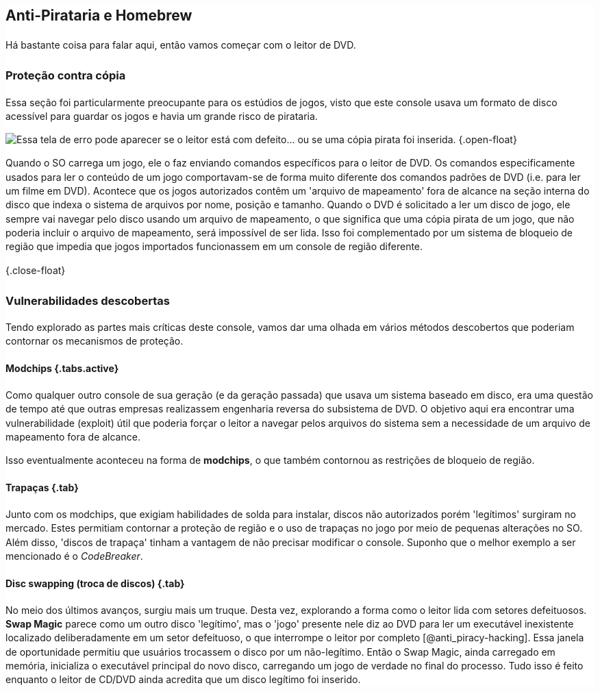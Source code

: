## Anti-Pirataria e Homebrew

Há bastante coisa para falar aqui, então vamos começar com o leitor de DVD.

### Proteção contra cópia

Essa seção foi particularmente preocupante para os estúdios de jogos, visto que este console usava um formato de disco acessível para guardar os jogos e havia um grande risco de pirataria.

![Essa tela de erro pode aparecer se o leitor está com defeito... ou se uma cópia pirata foi inserida.](bios/rsod.jpg) {.open-float}

Quando o SO carrega um jogo, ele o faz enviando comandos específicos para o leitor de DVD. Os comandos especificamente usados para ler o conteúdo de um jogo comportavam-se de forma muito diferente dos comandos padrões de DVD (i.e. para ler um filme em DVD). Acontece que os jogos autorizados contêm um 'arquivo de mapeamento' fora de alcance na seção interna do disco que indexa o sistema de arquivos por nome, posição e tamanho. Quando o DVD é solicitado a ler um disco de jogo, ele sempre vai navegar pelo disco usando um arquivo de mapeamento, o que significa que uma cópia pirata de um jogo, que não poderia incluir o arquivo de mapeamento, será impossível de ser lida. Isso foi complementado por um sistema de bloqueio de região que impedia que jogos importados funcionassem em um console de região diferente.

{.close-float}

### Vulnerabilidades descobertas

Tendo explorado as partes mais críticas deste console, vamos dar uma olhada em vários métodos descobertos que poderiam contornar os mecanismos de proteção.

#### Modchips {.tabs.active}

Como qualquer outro console de sua geração (e da geração passada) que usava um sistema baseado em disco, era uma questão de tempo até que outras empresas realizassem engenharia reversa do subsistema de DVD. O objetivo aqui era encontrar uma vulnerabilidade (exploit) útil que poderia forçar o leitor a navegar pelos arquivos do sistema sem a necessidade de um arquivo de mapeamento fora de alcance.

Isso eventualmente aconteceu na forma de **modchips**, o que também contornou as restrições de bloqueio de região.

#### Trapaças {.tab}

Junto com os modchips, que exigiam habilidades de solda para instalar, discos não autorizados porém 'legítimos' surgiram no mercado. Estes permitiam contornar a proteção de região e o uso de trapaças no jogo por meio de pequenas alterações no SO. Além disso, 'discos de trapaça' tinham a vantagem de não precisar modificar o console. Suponho que o melhor exemplo a ser mencionado é o *CodeBreaker*.

#### Disc swapping (troca de discos) {.tab}

No meio dos últimos avanços, surgiu mais um truque. Desta vez, explorando a forma como o leitor lida com setores defeituosos. **Swap Magic** parece como um outro disco 'legítimo', mas o 'jogo' presente nele diz ao DVD para ler um executável inexistente localizado deliberadamente em um setor defeituoso, o que interrompe o leitor por completo [@anti_piracy-hacking]. Essa janela de oportunidade permitiu que usuários trocassem o disco por um não-legítimo. Então o Swap Magic, ainda carregado em memória, inicializa o executável principal do novo disco, carregando um jogo de verdade no final do processo. Tudo isso é feito enquanto o leitor de CD/DVD ainda acredita que um disco legítimo foi inserido.
